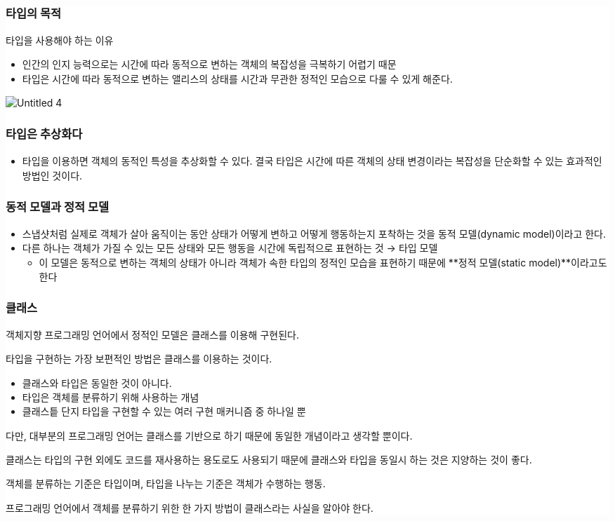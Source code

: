 ### 타입의 목적

타입을 사용해야 하는 이유

- 인간의 인지 능력으로는 시간에 따라 동적으로 변하는 객체의 복잡성을 극복하기 어렵기 때문
- 타입은 시간에 따라 동적으로 변하는 앨리스의 상태를 시간과 무관한 정적인 모습으로 다룰 수 있게 해준다.

![Untitled 4](https://github.com/11st-corp/oop/assets/41777022/ffc4ba0a-8d22-4634-a48f-af878ab38479)

### 타입은 추상화다

- 타입을 이용하면 객체의 동적인 특성을 추상화할 수 있다. 결국 타입은 시간에 따른 객체의 상태 변경이라는 복잡성을 단순화할 수 있는 효과적인 방법인 것이다.

### 동적 모델과 정적 모델

- 스냅샷처럼 실제로 객체가 살아 움직이는 동안 상태가 어떻게 변하고 어떻게 행동하는지 포착하는 것을 동적 모델(dynamic model)이라고 한다.
- 다른 하나는 객체가 가질 수 있는 모든 상태와 모든 행동을 시간에 독립적으로 표현하는 것 → 타입 모델
    - 이 모델은 동적으로 변하는 객체의 상태가 아니라 객체가 속한 타입의 정적인 모습을 표현하기 때문에 **정적 모델(static model)**이라고도 한다

### 클래스

객체지향 프로그래밍 언어에서 정적인 모델은 클래스를 이용해 구현된다.

타입을 구현하는 가장 보편적인 방법은 클래스를 이용하는 것이다.

- 클래스와 타입은 동일한 것이 아니다.
- 타입은 객체를 분류하기 위해 사용하는 개념
- 클래스틑 단지 타입을 구현할 수 있는 여러 구현 매커니즘 중 하나일 뿐

다만, 대부분의 프로그래밍 언어는 클래스를 기반으로 하기 때문에 동일한 개념이라고 생각할 뿐이다.

클래스는 타입의 구현 외에도 코드를 재사용하는 용도로도 사용되기 때문에 클래스와 타입을 동일시 하는 것은 지양하는 것이 좋다.

객체를 분류하는 기준은 타입이며, 타입을 나누는 기준은 객체가 수행하는 행동.

프로그래밍 언어에서 객체를 분류하기 위한 한 가지 방법이 클래스라는 사실을 알아야 한다.
